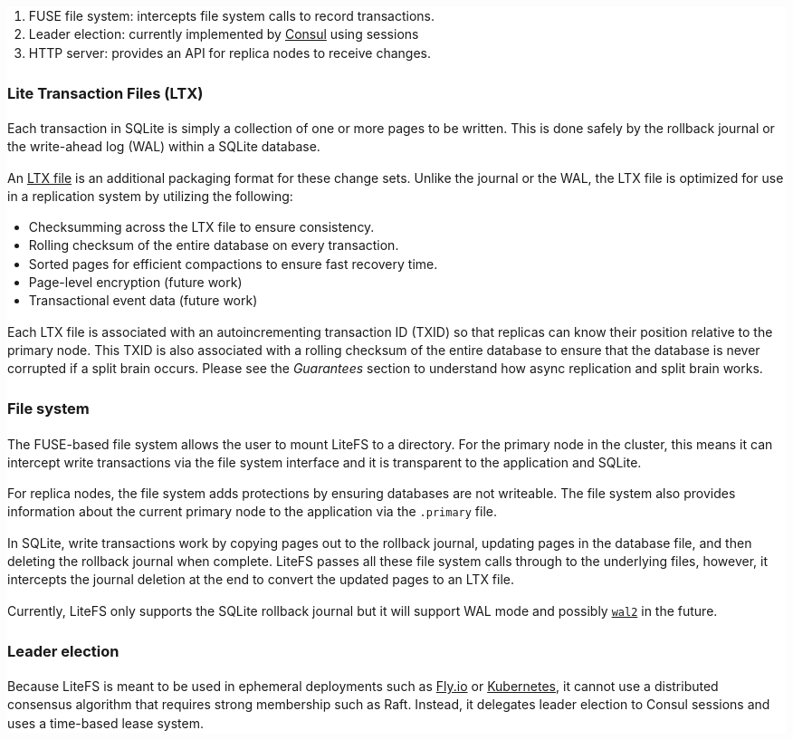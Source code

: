 1. FUSE file system: intercepts file system calls to record transactions.
1. Leader election: currently implemented by [Consul](https://www.consul.io/) using sessions
1. HTTP server: provides an API for replica nodes to receive changes.


### Lite Transaction Files (LTX)

Each transaction in SQLite is simply a collection of one or more pages to be
written. This is done safely by the rollback journal or the write-ahead log (WAL)
within a SQLite database.

An [LTX file](https://github.com/superfly/ltx) is an additional packaging format
for these change sets. Unlike the journal or the WAL, the LTX file is optimized
for use in a replication system by utilizing the following:

- Checksumming across the LTX file to ensure consistency.
- Rolling checksum of the entire database on every transaction.
- Sorted pages for efficient compactions to ensure fast recovery time.
- Page-level encryption (future work)
- Transactional event data (future work)

Each LTX file is associated with an autoincrementing transaction ID (TXID) so
that replicas can know their position relative to the primary node. This TXID
is also associated with a rolling checksum of the entire database to ensure that
the database is never corrupted if a split brain occurs. Please see the
_Guarantees_ section to understand how async replication and split brain works.


### File system

The FUSE-based file system allows the user to mount LiteFS to a directory. For
the primary node in the cluster, this means it can intercept write transactions
via the file system interface and it is transparent to the application and SQLite.

For replica nodes, the file system adds protections by ensuring databases are
not writeable. The file system also provides information about the current
primary node to the application via the `.primary` file.

In SQLite, write transactions work by copying pages out to the rollback journal,
updating pages in the database file, and then deleting the rollback journal when
complete. LiteFS passes all these file system calls through to the underlying
files, however, it intercepts the journal deletion at the end to convert the
updated pages to an LTX file.

Currently, LiteFS only supports the SQLite rollback journal but it will support
WAL mode and possibly [`wal2`](https://www.sqlite.org/cgi/src/doc/wal2/doc/wal2.md)
in the future.


### Leader election

Because LiteFS is meant to be used in ephemeral deployments such as
[Fly.io](https://fly.io/) or [Kubernetes](https://kubernetes.io/), it cannot use
a distributed consensus algorithm that requires strong membership such as Raft.
Instead, it delegates leader election to Consul sessions and uses a time-based
lease system.
